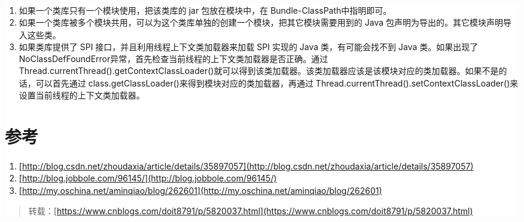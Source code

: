 1. 如果一个类库只有一个模块使用，把该类库的 jar 包放在模块中，在 Bundle-ClassPath中指明即可。
2. 如果一个类库被多个模块共用，可以为这个类库单独的创建一个模块，把其它模块需要用到的 Java 包声明为导出的。其它模块声明导入这些类。
3. 如果类库提供了 SPI 接口，并且利用线程上下文类加载器来加载 SPI 实现的 Java 类，有可能会找不到 Java 类。如果出现了 NoClassDefFoundError异常，首先检查当前线程的上下文类加载器是否正确。通过 Thread.currentThread().getContextClassLoader()就可以得到该类加载器。该类加载器应该是该模块对应的类加载器。如果不是的话，可以首先通过 class.getClassLoader()来得到模块对应的类加载器，再通过 Thread.currentThread().setContextClassLoader()来设置当前线程的上下文类加载器。

# 参考
1. [http://blog.csdn.net/zhoudaxia/article/details/35897057](http://blog.csdn.net/zhoudaxia/article/details/35897057)
2. [http://blog.jobbole.com/96145/](http://blog.jobbole.com/96145/)
3. [http://my.oschina.net/aminqiao/blog/262601](http://my.oschina.net/aminqiao/blog/262601)

> 转载：[https://www.cnblogs.com/doit8791/p/5820037.html](https://www.cnblogs.com/doit8791/p/5820037.html)